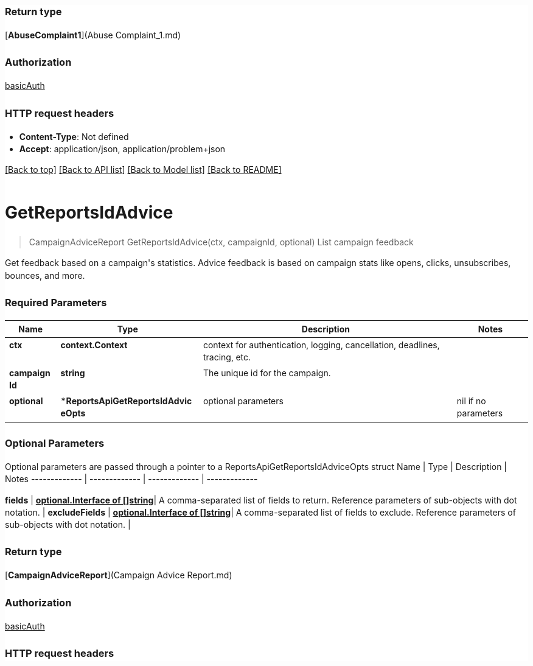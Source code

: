 ### Return type

[**AbuseComplaint1**](Abuse Complaint_1.md)

### Authorization

[basicAuth](../README.md#basicAuth)

### HTTP request headers

 - **Content-Type**: Not defined
 - **Accept**: application/json, application/problem+json

[[Back to top]](#) [[Back to API list]](../README.md#documentation-for-api-endpoints) [[Back to Model list]](../README.md#documentation-for-models) [[Back to README]](../README.md)

# **GetReportsIdAdvice**
> CampaignAdviceReport GetReportsIdAdvice(ctx, campaignId, optional)
List campaign feedback

Get feedback based on a campaign's statistics. Advice feedback is based on campaign stats like opens, clicks, unsubscribes, bounces, and more.

### Required Parameters

Name | Type | Description  | Notes
------------- | ------------- | ------------- | -------------
 **ctx** | **context.Context** | context for authentication, logging, cancellation, deadlines, tracing, etc.
  **campaignId** | **string**| The unique id for the campaign. | 
 **optional** | ***ReportsApiGetReportsIdAdviceOpts** | optional parameters | nil if no parameters

### Optional Parameters
Optional parameters are passed through a pointer to a ReportsApiGetReportsIdAdviceOpts struct
Name | Type | Description  | Notes
------------- | ------------- | ------------- | -------------

 **fields** | [**optional.Interface of []string**](string.md)| A comma-separated list of fields to return. Reference parameters of sub-objects with dot notation. | 
 **excludeFields** | [**optional.Interface of []string**](string.md)| A comma-separated list of fields to exclude. Reference parameters of sub-objects with dot notation. | 

### Return type

[**CampaignAdviceReport**](Campaign Advice Report.md)

### Authorization

[basicAuth](../README.md#basicAuth)

### HTTP request headers
